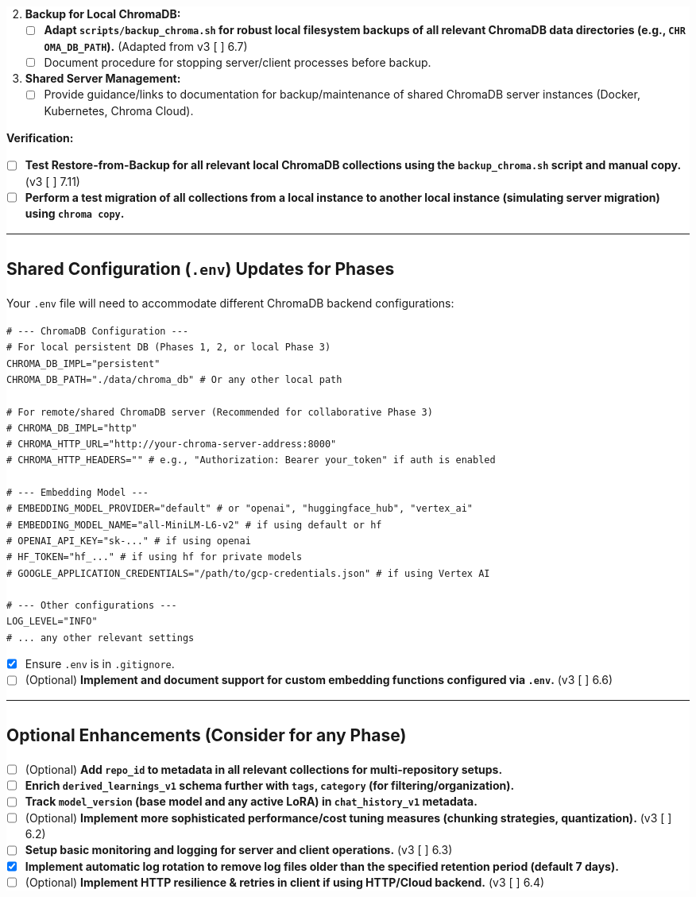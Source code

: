 2. **Backup for Local ChromaDB:**
    - [ ] **Adapt `scripts/backup_chroma.sh` for robust local filesystem backups of all relevant ChromaDB data directories (e.g., `CHROMA_DB_PATH`).** (Adapted from v3 [ ] 6.7)
    - [ ] Document procedure for stopping server/client processes before backup.

3. **Shared Server Management:**
    - [ ] Provide guidance/links to documentation for backup/maintenance of shared ChromaDB server instances (Docker, Kubernetes, Chroma Cloud).

**Verification:**

- [ ] **Test Restore-from-Backup for all relevant local ChromaDB collections using the `backup_chroma.sh` script and manual copy.** (v3 [ ] 7.11)
- [ ] **Perform a test migration of all collections from a local instance to another local instance (simulating server migration) using `chroma copy`.**

---

## Shared Configuration (`.env`) Updates for Phases

Your `.env` file will need to accommodate different ChromaDB backend configurations:

```dotenv
# --- ChromaDB Configuration ---
# For local persistent DB (Phases 1, 2, or local Phase 3)
CHROMA_DB_IMPL="persistent"
CHROMA_DB_PATH="./data/chroma_db" # Or any other local path

# For remote/shared ChromaDB server (Recommended for collaborative Phase 3)
# CHROMA_DB_IMPL="http"
# CHROMA_HTTP_URL="http://your-chroma-server-address:8000"
# CHROMA_HTTP_HEADERS="" # e.g., "Authorization: Bearer your_token" if auth is enabled

# --- Embedding Model ---
# EMBEDDING_MODEL_PROVIDER="default" # or "openai", "huggingface_hub", "vertex_ai"
# EMBEDDING_MODEL_NAME="all-MiniLM-L6-v2" # if using default or hf
# OPENAI_API_KEY="sk-..." # if using openai
# HF_TOKEN="hf_..." # if using hf for private models
# GOOGLE_APPLICATION_CREDENTIALS="/path/to/gcp-credentials.json" # if using Vertex AI

# --- Other configurations ---
LOG_LEVEL="INFO"
# ... any other relevant settings
```

- [X] Ensure `.env` is in `.gitignore`.
- [ ] (Optional) **Implement and document support for custom embedding functions configured via `.env`.** (v3 [ ] 6.6)

---

## Optional Enhancements (Consider for any Phase)

- [ ] (Optional) **Add `repo_id` to metadata in all relevant collections for multi-repository setups.**
- [ ] **Enrich `derived_learnings_v1` schema further with `tags`, `category` (for filtering/organization).**
- [ ] **Track `model_version` (base model and any active LoRA) in `chat_history_v1` metadata.**
- [ ] (Optional) **Implement more sophisticated performance/cost tuning measures (chunking strategies, quantization).** (v3 [ ] 6.2)
- [ ] **Setup basic monitoring and logging for server and client operations.** (v3 [ ] 6.3)
- [x] **Implement automatic log rotation to remove log files older than the specified retention period (default 7 days).**
- [ ] (Optional) **Implement HTTP resilience & retries in client if using HTTP/Cloud backend.** (v3 [ ] 6.4)
